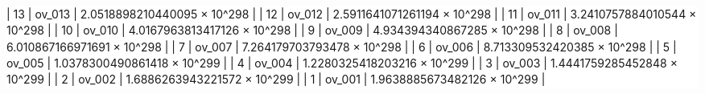 | 13 | ov_013 | 2.0518898210440095 × 10^298 |
| 12 | ov_012 | 2.5911641071261194 × 10^298 |
| 11 | ov_011 | 3.2410757884010544 × 10^298 |
| 10 | ov_010 | 4.0167963813417126 × 10^298 |
| 9 | ov_009 | 4.934394340867285 × 10^298 |
| 8 | ov_008 | 6.010867166971691 × 10^298 |
| 7 | ov_007 | 7.264179703793478 × 10^298 |
| 6 | ov_006 | 8.713309532420385 × 10^298 |
| 5 | ov_005 | 1.0378300490861418 × 10^299 |
| 4 | ov_004 | 1.2280325418203216 × 10^299 |
| 3 | ov_003 | 1.4441759285452848 × 10^299 |
| 2 | ov_002 | 1.6886263943221572 × 10^299 |
| 1 | ov_001 | 1.9638885673482126 × 10^299 |

